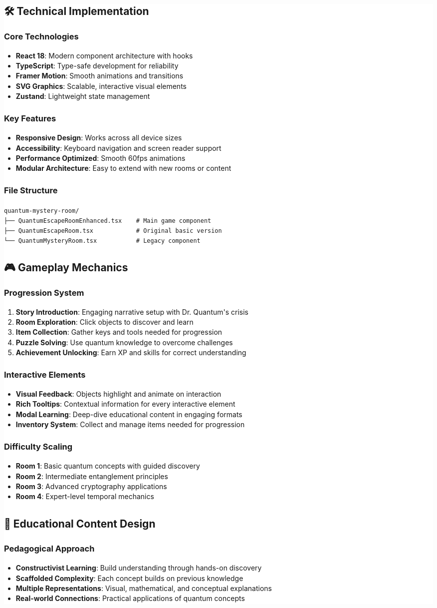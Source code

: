 ## 🛠️ Technical Implementation

### Core Technologies
- **React 18**: Modern component architecture with hooks
- **TypeScript**: Type-safe development for reliability
- **Framer Motion**: Smooth animations and transitions
- **SVG Graphics**: Scalable, interactive visual elements
- **Zustand**: Lightweight state management

### Key Features
- **Responsive Design**: Works across all device sizes
- **Accessibility**: Keyboard navigation and screen reader support
- **Performance Optimized**: Smooth 60fps animations
- **Modular Architecture**: Easy to extend with new rooms or content

### File Structure
```
quantum-mystery-room/
├── QuantumEscapeRoomEnhanced.tsx    # Main game component
├── QuantumEscapeRoom.tsx            # Original basic version
└── QuantumMysteryRoom.tsx           # Legacy component
```

## 🎮 Gameplay Mechanics

### Progression System
1. **Story Introduction**: Engaging narrative setup with Dr. Quantum's crisis
2. **Room Exploration**: Click objects to discover and learn
3. **Item Collection**: Gather keys and tools needed for progression
4. **Puzzle Solving**: Use quantum knowledge to overcome challenges
5. **Achievement Unlocking**: Earn XP and skills for correct understanding

### Interactive Elements
- **Visual Feedback**: Objects highlight and animate on interaction
- **Rich Tooltips**: Contextual information for every interactive element
- **Modal Learning**: Deep-dive educational content in engaging formats
- **Inventory System**: Collect and manage items needed for progression

### Difficulty Scaling
- **Room 1**: Basic quantum concepts with guided discovery
- **Room 2**: Intermediate entanglement principles
- **Room 3**: Advanced cryptography applications
- **Room 4**: Expert-level temporal mechanics

## 🧠 Educational Content Design

### Pedagogical Approach
- **Constructivist Learning**: Build understanding through hands-on discovery
- **Scaffolded Complexity**: Each concept builds on previous knowledge
- **Multiple Representations**: Visual, mathematical, and conceptual explanations
- **Real-world Connections**: Practical applications of quantum concepts
